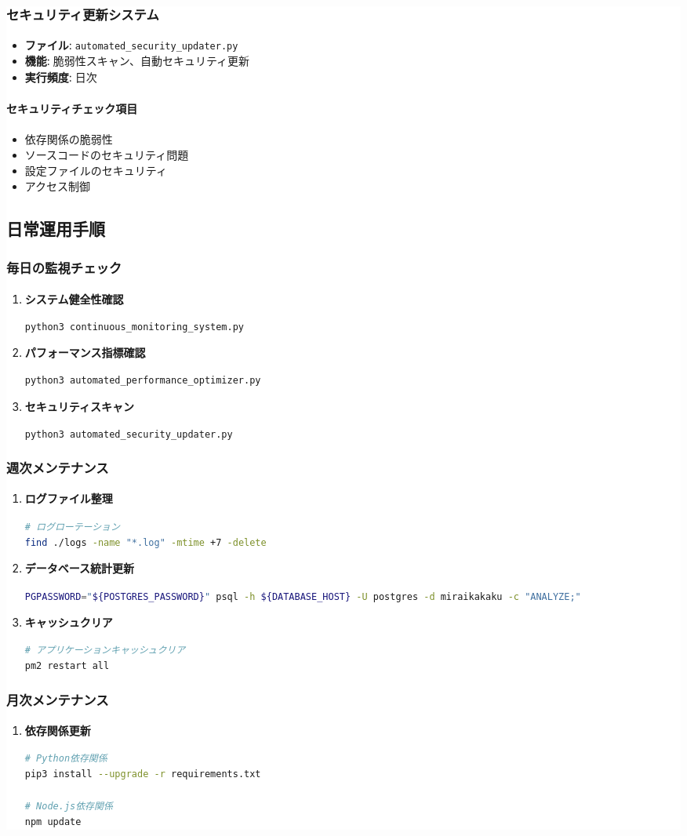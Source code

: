 ### セキュリティ更新システム
- **ファイル**: `automated_security_updater.py`
- **機能**: 脆弱性スキャン、自動セキュリティ更新
- **実行頻度**: 日次

#### セキュリティチェック項目
- 依存関係の脆弱性
- ソースコードのセキュリティ問題
- 設定ファイルのセキュリティ
- アクセス制御

## 日常運用手順

### 毎日の監視チェック
1. **システム健全性確認**
   ```bash
   python3 continuous_monitoring_system.py
   ```

2. **パフォーマンス指標確認**
   ```bash
   python3 automated_performance_optimizer.py
   ```

3. **セキュリティスキャン**
   ```bash
   python3 automated_security_updater.py
   ```

### 週次メンテナンス
1. **ログファイル整理**
   ```bash
   # ログローテーション
   find ./logs -name "*.log" -mtime +7 -delete
   ```

2. **データベース統計更新**
   ```bash
   PGPASSWORD="${POSTGRES_PASSWORD}" psql -h ${DATABASE_HOST} -U postgres -d miraikakaku -c "ANALYZE;"
   ```

3. **キャッシュクリア**
   ```bash
   # アプリケーションキャッシュクリア
   pm2 restart all
   ```

### 月次メンテナンス
1. **依存関係更新**
   ```bash
   # Python依存関係
   pip3 install --upgrade -r requirements.txt

   # Node.js依存関係
   npm update
   ```
